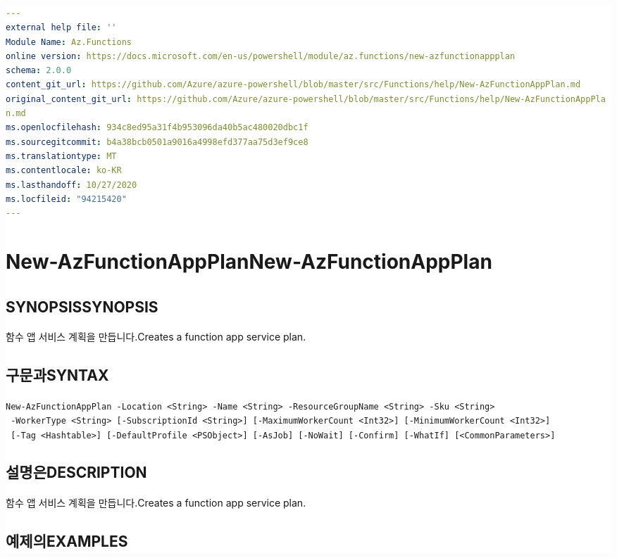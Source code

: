 ```yaml
---
external help file: ''
Module Name: Az.Functions
online version: https://docs.microsoft.com/en-us/powershell/module/az.functions/new-azfunctionappplan
schema: 2.0.0
content_git_url: https://github.com/Azure/azure-powershell/blob/master/src/Functions/help/New-AzFunctionAppPlan.md
original_content_git_url: https://github.com/Azure/azure-powershell/blob/master/src/Functions/help/New-AzFunctionAppPlan.md
ms.openlocfilehash: 934c8ed95a31f4b953096da40b5ac480020dbc1f
ms.sourcegitcommit: b4a38bcb0501a9016a4998efd377aa75d3ef9ce8
ms.translationtype: MT
ms.contentlocale: ko-KR
ms.lasthandoff: 10/27/2020
ms.locfileid: "94215420"
---
```

# <span data-ttu-id="6aa07-101">New-AzFunctionAppPlan</span><span class="sxs-lookup"><span data-stu-id="6aa07-101">New-AzFunctionAppPlan</span></span>

## <span data-ttu-id="6aa07-102">SYNOPSIS</span><span class="sxs-lookup"><span data-stu-id="6aa07-102">SYNOPSIS</span></span>
<span data-ttu-id="6aa07-103">함수 앱 서비스 계획을 만듭니다.</span><span class="sxs-lookup"><span data-stu-id="6aa07-103">Creates a function app service plan.</span></span>

## <span data-ttu-id="6aa07-104">구문과</span><span class="sxs-lookup"><span data-stu-id="6aa07-104">SYNTAX</span></span>

```
New-AzFunctionAppPlan -Location <String> -Name <String> -ResourceGroupName <String> -Sku <String>
 -WorkerType <String> [-SubscriptionId <String>] [-MaximumWorkerCount <Int32>] [-MinimumWorkerCount <Int32>]
 [-Tag <Hashtable>] [-DefaultProfile <PSObject>] [-AsJob] [-NoWait] [-Confirm] [-WhatIf] [<CommonParameters>]
```

## <span data-ttu-id="6aa07-105">설명은</span><span class="sxs-lookup"><span data-stu-id="6aa07-105">DESCRIPTION</span></span>
<span data-ttu-id="6aa07-106">함수 앱 서비스 계획을 만듭니다.</span><span class="sxs-lookup"><span data-stu-id="6aa07-106">Creates a function app service plan.</span></span>

## <span data-ttu-id="6aa07-107">예제의</span><span class="sxs-lookup"><span data-stu-id="6aa07-107">EXAMPLES</span></span>
